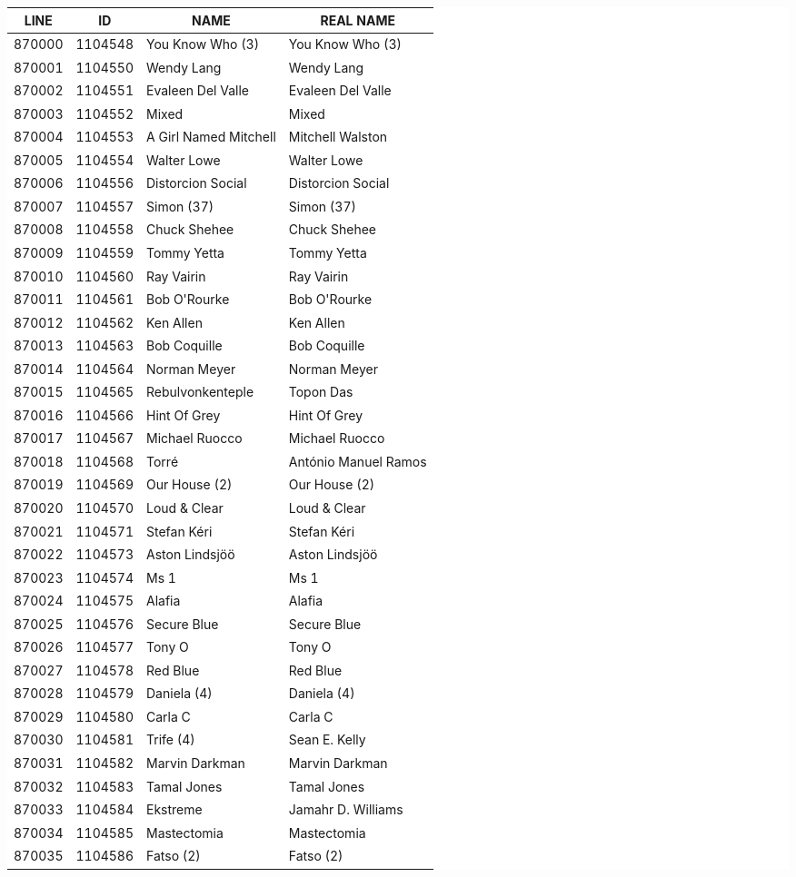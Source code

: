 | LINE   | ID        | NAME      | REAL NAME  |
| ------ | --------- | --------- | ---------- |
| 870000 | 1104548 | You Know Who (3) | You Know Who (3) |
| 870001 | 1104550 | Wendy Lang | Wendy Lang |
| 870002 | 1104551 | Evaleen Del Valle | Evaleen Del Valle |
| 870003 | 1104552 | Mixed | Mixed |
| 870004 | 1104553 | A Girl Named Mitchell | Mitchell Walston |
| 870005 | 1104554 | Walter Lowe | Walter Lowe |
| 870006 | 1104556 | Distorcion Social | Distorcion Social |
| 870007 | 1104557 | Simon (37) | Simon (37) |
| 870008 | 1104558 | Chuck Shehee | Chuck Shehee |
| 870009 | 1104559 | Tommy Yetta | Tommy Yetta |
| 870010 | 1104560 | Ray Vairin | Ray Vairin |
| 870011 | 1104561 | Bob O'Rourke | Bob O'Rourke |
| 870012 | 1104562 | Ken Allen | Ken Allen |
| 870013 | 1104563 | Bob Coquille | Bob Coquille |
| 870014 | 1104564 | Norman Meyer | Norman Meyer |
| 870015 | 1104565 | Rebulvonkenteple | Topon Das |
| 870016 | 1104566 | Hint Of Grey | Hint Of Grey |
| 870017 | 1104567 | Michael Ruocco | Michael Ruocco |
| 870018 | 1104568 | Torré | António Manuel Ramos |
| 870019 | 1104569 | Our House (2) | Our House (2) |
| 870020 | 1104570 | Loud & Clear | Loud & Clear |
| 870021 | 1104571 | Stefan Kéri | Stefan Kéri |
| 870022 | 1104573 | Aston Lindsjöö | Aston Lindsjöö |
| 870023 | 1104574 | Ms 1 | Ms 1 |
| 870024 | 1104575 | Alafia | Alafia |
| 870025 | 1104576 | Secure Blue | Secure Blue |
| 870026 | 1104577 | Tony O | Tony O |
| 870027 | 1104578 | Red Blue | Red Blue |
| 870028 | 1104579 | Daniela (4) | Daniela (4) |
| 870029 | 1104580 | Carla C | Carla C |
| 870030 | 1104581 | Trife (4) | Sean E. Kelly |
| 870031 | 1104582 | Marvin Darkman | Marvin Darkman |
| 870032 | 1104583 | Tamal Jones | Tamal Jones |
| 870033 | 1104584 | Ekstreme | Jamahr D. Williams |
| 870034 | 1104585 | Mastectomia | Mastectomia |
| 870035 | 1104586 | Fatso (2) | Fatso (2) |